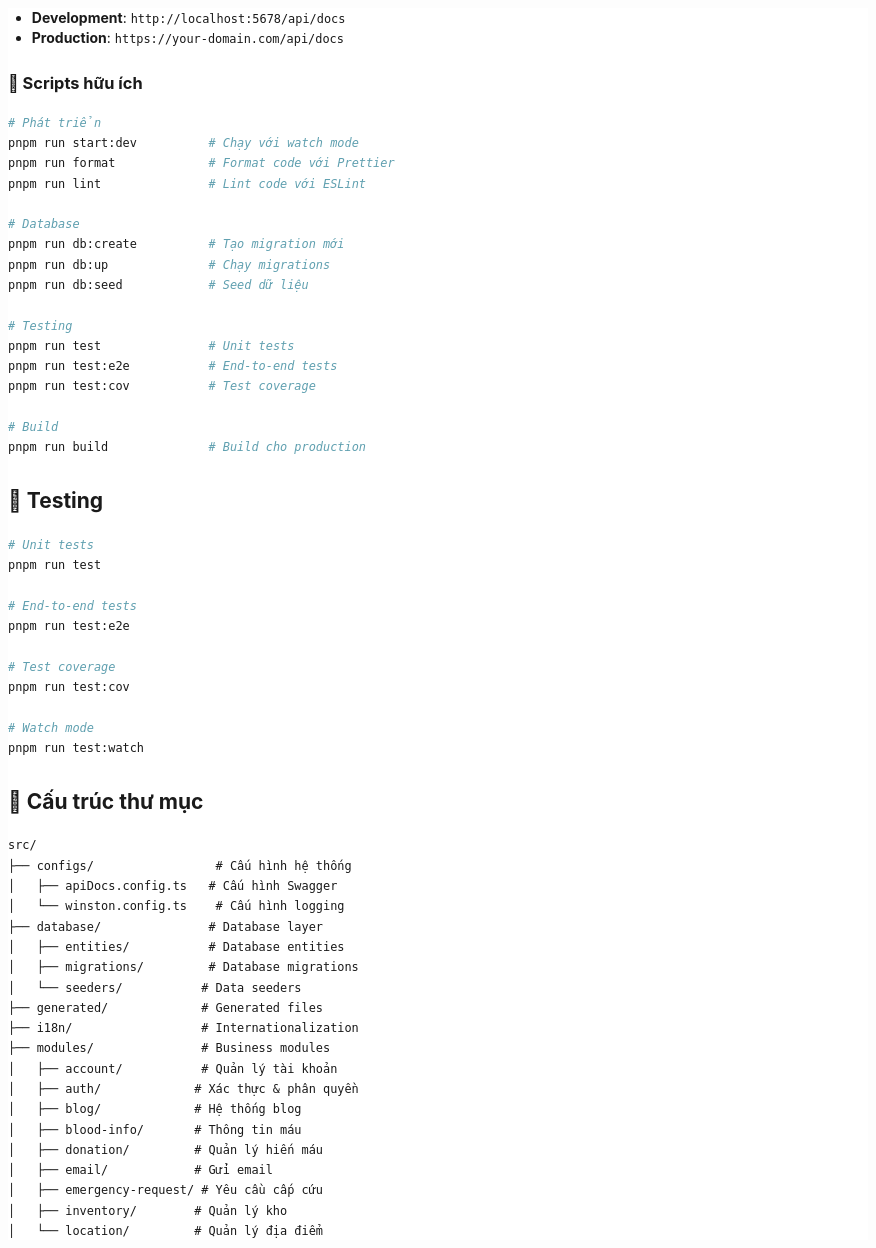- **Development**: `http://localhost:5678/api/docs`
- **Production**: `https://your-domain.com/api/docs`

### 🔧 Scripts hữu ích

```bash
# Phát triển
pnpm run start:dev          # Chạy với watch mode
pnpm run format             # Format code với Prettier
pnpm run lint               # Lint code với ESLint

# Database
pnpm run db:create          # Tạo migration mới
pnpm run db:up              # Chạy migrations
pnpm run db:seed            # Seed dữ liệu

# Testing
pnpm run test               # Unit tests
pnpm run test:e2e           # End-to-end tests
pnpm run test:cov           # Test coverage

# Build
pnpm run build              # Build cho production
```

## 🧪 Testing

```bash
# Unit tests
pnpm run test

# End-to-end tests
pnpm run test:e2e

# Test coverage
pnpm run test:cov

# Watch mode
pnpm run test:watch
```

## 📁 Cấu trúc thư mục

```
src/
├── configs/                 # Cấu hình hệ thống
│   ├── apiDocs.config.ts   # Cấu hình Swagger
│   └── winston.config.ts    # Cấu hình logging
├── database/               # Database layer
│   ├── entities/           # Database entities
│   ├── migrations/         # Database migrations
│   └── seeders/           # Data seeders
├── generated/             # Generated files
├── i18n/                  # Internationalization
├── modules/               # Business modules
│   ├── account/           # Quản lý tài khoản
│   ├── auth/             # Xác thực & phân quyền
│   ├── blog/             # Hệ thống blog
│   ├── blood-info/       # Thông tin máu
│   ├── donation/         # Quản lý hiến máu
│   ├── email/            # Gửi email
│   ├── emergency-request/ # Yêu cầu cấp cứu
│   ├── inventory/        # Quản lý kho
│   └── location/         # Quản lý địa điểm
```
